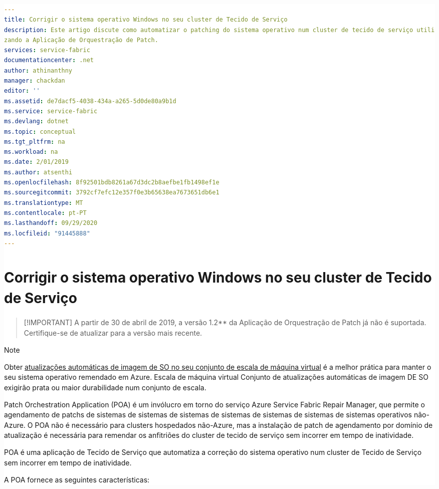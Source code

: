 ```yaml
---
title: Corrigir o sistema operativo Windows no seu cluster de Tecido de Serviço
description: Este artigo discute como automatizar o patching do sistema operativo num cluster de tecido de serviço utilizando a Aplicação de Orquestração de Patch.
services: service-fabric
documentationcenter: .net
author: athinanthny
manager: chackdan
editor: ''
ms.assetid: de7dacf5-4038-434a-a265-5d0de80a9b1d
ms.service: service-fabric
ms.devlang: dotnet
ms.topic: conceptual
ms.tgt_pltfrm: na
ms.workload: na
ms.date: 2/01/2019
ms.author: atsenthi
ms.openlocfilehash: 8f92501bdb8261a67d3dc2b8aefbe1fb1498ef1e
ms.sourcegitcommit: 3792cf7efc12e357f0e3b65638ea7673651db6e1
ms.translationtype: MT
ms.contentlocale: pt-PT
ms.lasthandoff: 09/29/2020
ms.locfileid: "91445888"
---
```

# <a name="patch-the-windows-operating-system-in-your-service-fabric-cluster"></a>Corrigir o sistema operativo Windows no seu cluster de Tecido de Serviço

> 
> [!IMPORTANT]
> A partir de 30 de abril de 2019, a versão 1.2** da Aplicação de Orquestração de Patch já não é suportada. Certifique-se de atualizar para a versão mais recente.

> [!NOTE]
> Obter [atualizações automáticas de imagem de SO no seu conjunto de escala de máquina virtual](../virtual-machine-scale-sets/virtual-machine-scale-sets-automatic-upgrade.md) é a melhor prática para manter o seu sistema operativo remendado em Azure. Escala de máquina virtual Conjunto de atualizações automáticas de imagem DE SO exigirão prata ou maior durabilidade num conjunto de escala.
>

 Patch Orchestration Application (POA) é um invólucro em torno do serviço Azure Service Fabric Repair Manager, que permite o agendamento de patchs de sistemas de sistemas de sistemas de sistemas de sistemas de sistemas de sistemas operativos não-Azure. O POA não é necessário para clusters hospedados não-Azure, mas a instalação de patch de agendamento por domínio de atualização é necessária para remendar os anfitriões do cluster de tecido de serviço sem incorrer em tempo de inatividade.

POA é uma aplicação de Tecido de Serviço que automatiza a correção do sistema operativo num cluster de Tecido de Serviço sem incorrer em tempo de inatividade.

A POA fornece as seguintes características:
